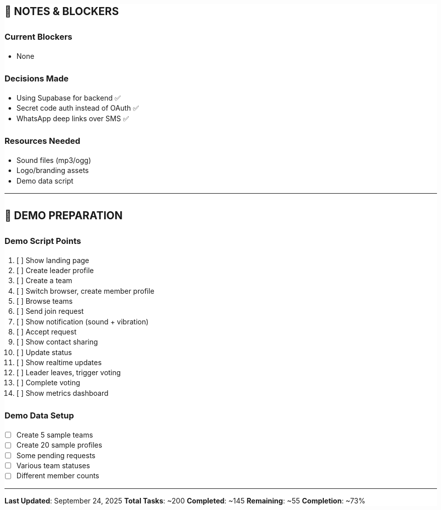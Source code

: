 
## 📌 NOTES & BLOCKERS

### Current Blockers
- None

### Decisions Made
- Using Supabase for backend ✅
- Secret code auth instead of OAuth ✅
- WhatsApp deep links over SMS ✅

### Resources Needed
- Sound files (mp3/ogg)
- Logo/branding assets
- Demo data script

---

## 🎉 DEMO PREPARATION

### Demo Script Points
1. [ ] Show landing page
2. [ ] Create leader profile
3. [ ] Create a team
4. [ ] Switch browser, create member profile
5. [ ] Browse teams
6. [ ] Send join request
7. [ ] Show notification (sound + vibration)
8. [ ] Accept request
9. [ ] Show contact sharing
10. [ ] Update status
11. [ ] Show realtime updates
12. [ ] Leader leaves, trigger voting
13. [ ] Complete voting
14. [ ] Show metrics dashboard

### Demo Data Setup
- [ ] Create 5 sample teams
- [ ] Create 20 sample profiles
- [ ] Some pending requests
- [ ] Various team statuses
- [ ] Different member counts

---

**Last Updated**: September 24, 2025
**Total Tasks**: ~200
**Completed**: ~145
**Remaining**: ~55
**Completion**: ~73%

